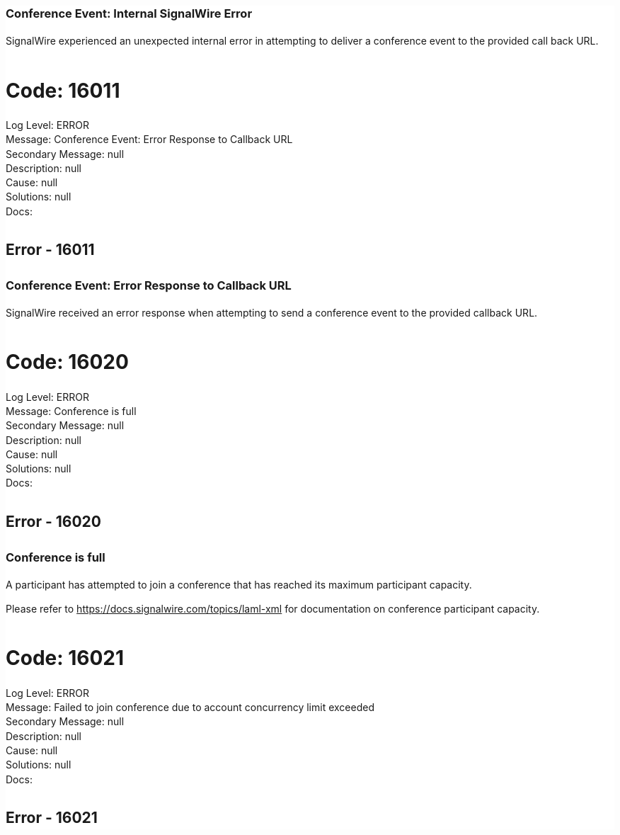 ### Conference Event: Internal SignalWire Error

SignalWire experienced an unexpected internal error in attempting to deliver a conference event to the provided call back URL.



# Code: 16011
Log Level: ERROR  
Message: Conference Event: Error Response to Callback URL  
Secondary Message: null    
Description: null  
Cause: null  
Solutions: null  
Docs:
## Error - 16011

### Conference Event: Error Response to Callback URL

SignalWire received an error response when attempting to send a conference event to the provided callback URL.



# Code: 16020
Log Level: ERROR  
Message: Conference is full  
Secondary Message: null    
Description: null  
Cause: null  
Solutions: null  
Docs:
## Error - 16020

### Conference is full

A participant has attempted to join a conference that has reached its maximum participant capacity.

Please refer to https://docs.signalwire.com/topics/laml-xml for documentation on conference participant capacity.



# Code: 16021
Log Level: ERROR  
Message: Failed to join conference due to account concurrency limit exceeded  
Secondary Message: null    
Description: null  
Cause: null  
Solutions: null  
Docs:
## Error - 16021
